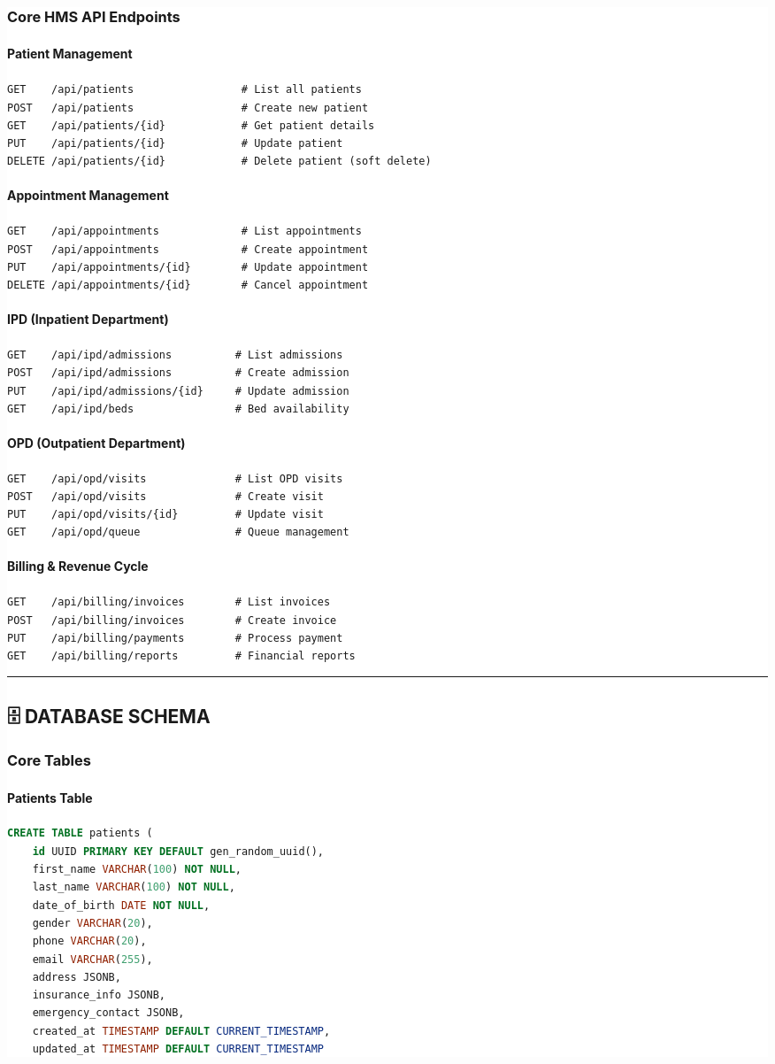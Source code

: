 
### Core HMS API Endpoints

#### Patient Management
```
GET    /api/patients                 # List all patients
POST   /api/patients                 # Create new patient
GET    /api/patients/{id}            # Get patient details
PUT    /api/patients/{id}            # Update patient
DELETE /api/patients/{id}            # Delete patient (soft delete)
```

#### Appointment Management
```
GET    /api/appointments             # List appointments
POST   /api/appointments             # Create appointment
PUT    /api/appointments/{id}        # Update appointment
DELETE /api/appointments/{id}        # Cancel appointment
```

#### IPD (Inpatient Department)
```
GET    /api/ipd/admissions          # List admissions
POST   /api/ipd/admissions          # Create admission
PUT    /api/ipd/admissions/{id}     # Update admission
GET    /api/ipd/beds                # Bed availability
```

#### OPD (Outpatient Department)
```
GET    /api/opd/visits              # List OPD visits
POST   /api/opd/visits              # Create visit
PUT    /api/opd/visits/{id}         # Update visit
GET    /api/opd/queue               # Queue management
```

#### Billing & Revenue Cycle
```
GET    /api/billing/invoices        # List invoices
POST   /api/billing/invoices        # Create invoice
PUT    /api/billing/payments        # Process payment
GET    /api/billing/reports         # Financial reports
```

---

## 🗄️ DATABASE SCHEMA

### Core Tables

#### Patients Table
```sql
CREATE TABLE patients (
    id UUID PRIMARY KEY DEFAULT gen_random_uuid(),
    first_name VARCHAR(100) NOT NULL,
    last_name VARCHAR(100) NOT NULL,
    date_of_birth DATE NOT NULL,
    gender VARCHAR(20),
    phone VARCHAR(20),
    email VARCHAR(255),
    address JSONB,
    insurance_info JSONB,
    emergency_contact JSONB,
    created_at TIMESTAMP DEFAULT CURRENT_TIMESTAMP,
    updated_at TIMESTAMP DEFAULT CURRENT_TIMESTAMP
```